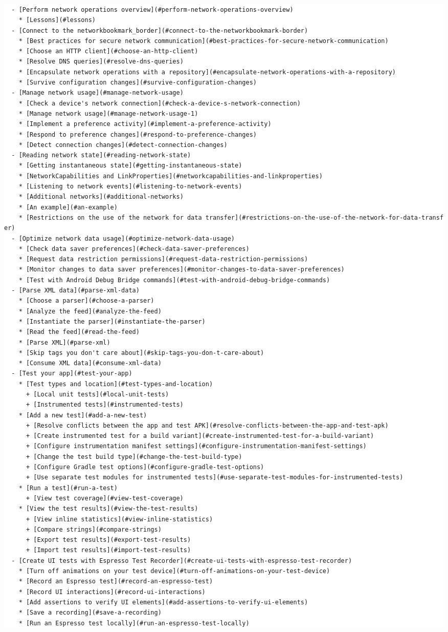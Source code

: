       - [Perform network operations overview](#perform-network-operations-overview)
        * [Lessons](#lessons)
      - [Connect to the networkbookmark_border](#connect-to-the-networkbookmark-border)
        * [Best practices for secure network communication](#best-practices-for-secure-network-communication)
        * [Choose an HTTP client](#choose-an-http-client)
        * [Resolve DNS queries](#resolve-dns-queries)
        * [Encapsulate network operations with a repository](#encapsulate-network-operations-with-a-repository)
        * [Survive configuration changes](#survive-configuration-changes)
      - [Manage network usage](#manage-network-usage)
        * [Check a device's network connection](#check-a-device-s-network-connection)
        * [Manage network usage](#manage-network-usage-1)
        * [Implement a preference activity](#implement-a-preference-activity)
        * [Respond to preference changes](#respond-to-preference-changes)
        * [Detect connection changes](#detect-connection-changes)
      - [Reading network state](#reading-network-state)
        * [Getting instantaneous state](#getting-instantaneous-state)
        * [NetworkCapabilities and LinkProperties](#networkcapabilities-and-linkproperties)
        * [Listening to network events](#listening-to-network-events)
        * [Additional networks](#additional-networks)
        * [An example](#an-example)
        * [Restrictions on the use of the network for data transfer](#restrictions-on-the-use-of-the-network-for-data-transfer)
      - [Optimize network data usage](#optimize-network-data-usage)
        * [Check data saver preferences](#check-data-saver-preferences)
        * [Request data restriction permissions](#request-data-restriction-permissions)
        * [Monitor changes to data saver preferences](#monitor-changes-to-data-saver-preferences)
        * [Test with Android Debug Bridge commands](#test-with-android-debug-bridge-commands)
      - [Parse XML data](#parse-xml-data)
        * [Choose a parser](#choose-a-parser)
        * [Analyze the feed](#analyze-the-feed)
        * [Instantiate the parser](#instantiate-the-parser)
        * [Read the feed](#read-the-feed)
        * [Parse XML](#parse-xml)
        * [Skip tags you don't care about](#skip-tags-you-don-t-care-about)
        * [Consume XML data](#consume-xml-data)
      - [Test your app](#test-your-app)
        * [Test types and location](#test-types-and-location)
          + [Local unit tests](#local-unit-tests)
          + [Instrumented tests](#instrumented-tests)
        * [Add a new test](#add-a-new-test)
          + [Resolve conflicts between the app and test APK](#resolve-conflicts-between-the-app-and-test-apk)
          + [Create instrumented test for a build variant](#create-instrumented-test-for-a-build-variant)
          + [Configure instrumentation manifest settings](#configure-instrumentation-manifest-settings)
          + [Change the test build type](#change-the-test-build-type)
          + [Configure Gradle test options](#configure-gradle-test-options)
          + [Use separate test modules for instrumented tests](#use-separate-test-modules-for-instrumented-tests)
        * [Run a test](#run-a-test)
          + [View test coverage](#view-test-coverage)
        * [View the test results](#view-the-test-results)
          + [View inline statistics](#view-inline-statistics)
          + [Compare strings](#compare-strings)
          + [Export test results](#export-test-results)
          + [Import test results](#import-test-results)
      - [Create UI tests with Espresso Test Recorder](#create-ui-tests-with-espresso-test-recorder)
        * [Turn off animations on your test device](#turn-off-animations-on-your-test-device)
        * [Record an Espresso test](#record-an-espresso-test)
        * [Record UI interactions](#record-ui-interactions)
        * [Add assertions to verify UI elements](#add-assertions-to-verify-ui-elements)
        * [Save a recording](#save-a-recording)
        * [Run an Espresso test locally](#run-an-espresso-test-locally)